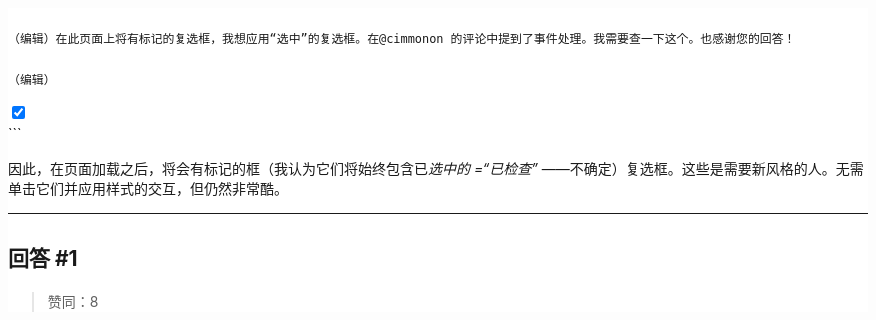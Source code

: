 ```

（编辑）在此页面上将有标记的复选框，我想应用“选中”的复选框。在@cimmonon 的评论中提到了事件处理。我需要查一下这个。也感谢您的回答！

（编辑）

```
<td class="table-col">
<div class="group-one">
    <input type="checkbox" checked="checked"/>
</div>
</td> 
```

因此，在页面加载之后，将会有标记的框（我认为它们将始终包含已*选中的 =“已检查”* ——不确定）复选框。这些是需要新风格的人。无需单击它们并应用样式的交互，但仍然非常酷。

* * *

## 回答 #1

> 赞同：8
> 
